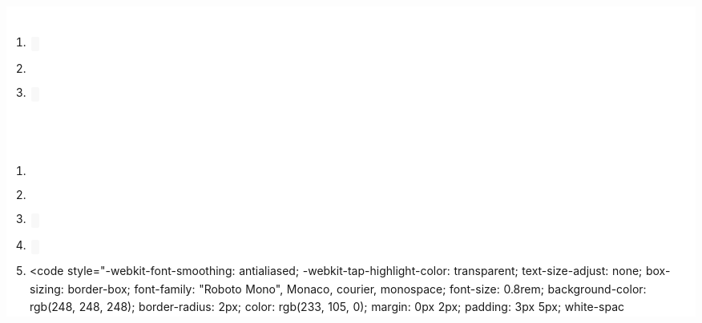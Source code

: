 <a href="https://docs.mphy.top/#/WebApi/ch05?id=_517-%e7%82%b9%e5%87%bb%e5%8f%b3%e4%be%a7%e6%8c%89%e9%92%ae%ef%bc%8c%e5%b0%8f%e5%9c%86%e5%9c%88%e8%b7%9f%e9%9a%8f%e5%8f%98%e5%8c%96" data-id="_517-点击右侧按钮，小圆圈跟随变化" class="anchor" style="-webkit-font-smoothing: antialiased; -webkit-tap-highlight-color: transparent; text-size-adjust: none; box-sizing: border-box; display: inline-block; text-decoration: none; transition: all 0.3s ease 0s; color: var(--theme-color,#42b983); font-weight: 600;"><span style="-webkit-font-smoothing: antialiased; -webkit-tap-highlight-color: transparent; text-size-adjust: none; box-sizing: border-box; color: rgb(52, 73, 94);"></span></a></h4><ol style="-webkit-font-smoothing: antialiased; -webkit-tap-highlight-color: transparent; text-size-adjust: none; box-sizing: border-box; line-height: 1.6rem; word-spacing: 0.05rem; padding-left: 1.5rem;"><li style="-webkit-font-smoothing: antialiased; -webkit-tap-highlight-color: transparent; text-size-adjust: none; box-sizing: border-box; margin: 8px; font-size: 1rem !important;"><code style="-webkit-font-smoothing: antialiased; -webkit-tap-highlight-color: transparent; text-size-adjust: none; box-sizing: border-box; font-family: &quot;Roboto Mono&quot;, Monaco, courier, monospace; font-size: 0.8rem; background-color: rgb(248, 248, 248); border-radius: 2px; color: rgb(233, 105, 0); margin: 0px 2px; padding: 3px 5px; white-space: pre-wrap;"></code></li><li style="-webkit-font-smoothing: antialiased; -webkit-tap-highlight-color: transparent; text-size-adjust: none; box-sizing: border-box; margin: 8px; font-size: 1rem !important;"></li><li style="-webkit-font-smoothing: antialiased; -webkit-tap-highlight-color: transparent; text-size-adjust: none; box-sizing: border-box; margin: 8px; font-size: 1rem !important;"><code style="-webkit-font-smoothing: antialiased; -webkit-tap-highlight-color: transparent; text-size-adjust: none; box-sizing: border-box; font-family: &quot;Roboto Mono&quot;, Monaco, courier, monospace; font-size: 0.8rem; background-color: rgb(248, 248, 248); border-radius: 2px; color: rgb(233, 105, 0); margin: 0px 2px; padding: 3px 5px; white-space: pre-wrap;"></code></li></ol><h4 id="_518-自动播放功能" style="-webkit-font-smoothing: antialiased; -webkit-tap-highlight-color: transparent; text-size-adjust: none; box-sizing: border-box; font-size: 1.25rem; font-family: consolas, &quot;Microsoft YaHei&quot; !important; color: rgb(44, 62, 80); font-weight: 600;"><a href="https://docs.mphy.top/#/WebApi/ch05?id=_518-%e8%87%aa%e5%8a%a8%e6%92%ad%e6%94%be%e5%8a%9f%e8%83%bd" data-id="_518-自动播放功能" class="anchor" style="-webkit-font-smoothing: antialiased; -webkit-tap-highlight-color: transparent; text-size-adjust: none; box-sizing: border-box; display: inline-block; text-decoration: none; transition: all 0.3s ease 0s; color: var(--theme-color,#42b983); font-weight: 600;"><span style="-webkit-font-smoothing: antialiased; -webkit-tap-highlight-color: transparent; text-size-adjust: none; box-sizing: border-box; color: rgb(52, 73, 94);"></span></a></h4><ol style="-webkit-font-smoothing: antialiased; -webkit-tap-highlight-color: transparent; text-size-adjust: none; box-sizing: border-box; line-height: 1.6rem; word-spacing: 0.05rem; padding-left: 1.5rem;"><li style="-webkit-font-smoothing: antialiased; -webkit-tap-highlight-color: transparent; text-size-adjust: none; box-sizing: border-box; margin: 8px; font-size: 1rem !important;"></li><li style="-webkit-font-smoothing: antialiased; -webkit-tap-highlight-color: transparent; text-size-adjust: none; box-sizing: border-box; margin: 8px; font-size: 1rem !important;"></li><li style="-webkit-font-smoothing: antialiased; -webkit-tap-highlight-color: transparent; text-size-adjust: none; box-sizing: border-box; margin: 8px; font-size: 1rem !important;"><code style="-webkit-font-smoothing: antialiased; -webkit-tap-highlight-color: transparent; text-size-adjust: none; box-sizing: border-box; font-family: &quot;Roboto Mono&quot;, Monaco, courier, monospace; font-size: 0.8rem; background-color: rgb(248, 248, 248); border-radius: 2px; color: rgb(233, 105, 0); margin: 0px 2px; padding: 3px 5px; white-space: pre-wrap;"></code></li><li style="-webkit-font-smoothing: antialiased; -webkit-tap-highlight-color: transparent; text-size-adjust: none; box-sizing: border-box; margin: 8px; font-size: 1rem !important;"><code style="-webkit-font-smoothing: antialiased; -webkit-tap-highlight-color: transparent; text-size-adjust: none; box-sizing: border-box; font-family: &quot;Roboto Mono&quot;, Monaco, courier, monospace; font-size: 0.8rem; background-color: rgb(248, 248, 248); border-radius: 2px; color: rgb(233, 105, 0); margin: 0px 2px; padding: 3px 5px; white-space: pre-wrap;"></code></li><li style="-webkit-font-smoothing: antialiased; -webkit-tap-highlight-color: transparent; text-size-adjust: none; box-sizing: border-box; margin: 8px; font-size: 1rem !important;"><code style="-webkit-font-smoothing: antialiased; -webkit-tap-highlight-color: transparent; text-size-adjust: none; box-sizing: border-box; font-family: &quot;Roboto Mono&quot;, Monaco, courier, monospace; font-size: 0.8rem; background-color: rgb(248, 248, 248); border-radius: 2px; color: rgb(233, 105, 0); margin: 0px 2px; padding: 3px 5px; white-spac